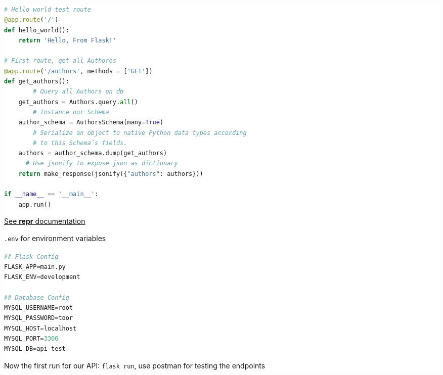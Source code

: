 ```python
# Hello world test route
@app.route('/')
def hello_world():
    return 'Hello, From Flask!'

# First route, get all Authores
@app.route('/authors', methods = ['GET'])
def get_authors():
		# Query all Authors on db
    get_authors = Authors.query.all()
		# Instance our Schema
    author_schema = AuthorsSchema(many=True)
		# Serialize an object to native Python data types according 
		# to this Schema’s fields.
    authors = author_schema.dump(get_authors)
	  # Use jsonify to expose json as dictionary
    return make_response(jsonify({"authors": authors}))

if __name__ == '__main__':
    app.run()
```

[See __repr__ documentation](https://docs.python.org/3/reference/datamodel.html#object.__repr__)

`.env` for environment variables

```python
## Flask Config
FLASK_APP=main.py
FLASK_ENV=development

## Database Config
MYSQL_USERNAME=root
MYSQL_PASSWORD=toor
MYSQL_HOST=localhost
MYSQL_PORT=3306
MYSQL_DB=api-test
```

Now the first run for our API: `flask run`, use postman for testing the endpoints 
